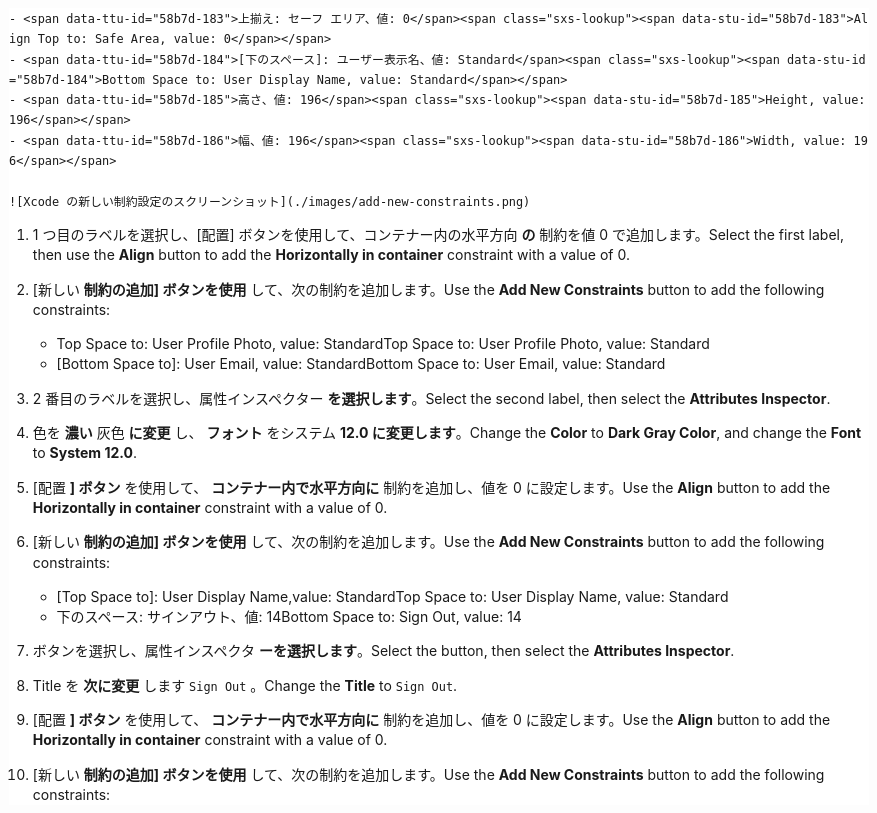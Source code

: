     - <span data-ttu-id="58b7d-183">上揃え: セーフ エリア、値: 0</span><span class="sxs-lookup"><span data-stu-id="58b7d-183">Align Top to: Safe Area, value: 0</span></span>
    - <span data-ttu-id="58b7d-184">[下のスペース]: ユーザー表示名、値: Standard</span><span class="sxs-lookup"><span data-stu-id="58b7d-184">Bottom Space to: User Display Name, value: Standard</span></span>
    - <span data-ttu-id="58b7d-185">高さ、値: 196</span><span class="sxs-lookup"><span data-stu-id="58b7d-185">Height, value: 196</span></span>
    - <span data-ttu-id="58b7d-186">幅、値: 196</span><span class="sxs-lookup"><span data-stu-id="58b7d-186">Width, value: 196</span></span>

    ![Xcode の新しい制約設定のスクリーンショット](./images/add-new-constraints.png)

1. <span data-ttu-id="58b7d-188">1 つ目のラベルを選択し、[配置] ボタンを使用して、コンテナー内の水平方向 **の** 制約を値 0 で追加します。</span><span class="sxs-lookup"><span data-stu-id="58b7d-188">Select the first label, then use the **Align** button to add the **Horizontally in container** constraint with a value of 0.</span></span>
1. <span data-ttu-id="58b7d-189">[新しい **制約の追加] ボタンを使用** して、次の制約を追加します。</span><span class="sxs-lookup"><span data-stu-id="58b7d-189">Use the **Add New Constraints** button to add the following constraints:</span></span>

    - <span data-ttu-id="58b7d-190">Top Space to: User Profile Photo, value: Standard</span><span class="sxs-lookup"><span data-stu-id="58b7d-190">Top Space to: User Profile Photo, value: Standard</span></span>
    - <span data-ttu-id="58b7d-191">[Bottom Space to]: User Email, value: Standard</span><span class="sxs-lookup"><span data-stu-id="58b7d-191">Bottom Space to: User Email, value: Standard</span></span>

1. <span data-ttu-id="58b7d-192">2 番目のラベルを選択し、属性インスペクター **を選択します**。</span><span class="sxs-lookup"><span data-stu-id="58b7d-192">Select the second label, then select the **Attributes Inspector**.</span></span>
1. <span data-ttu-id="58b7d-193">色を **濃い** 灰色 **に変更** し、 **フォント** をシステム **12.0 に変更します**。</span><span class="sxs-lookup"><span data-stu-id="58b7d-193">Change the **Color** to **Dark Gray Color**, and change the **Font** to **System 12.0**.</span></span>
1. <span data-ttu-id="58b7d-194">[配置 **] ボタン** を使用して、 **コンテナー内で水平方向に** 制約を追加し、値を 0 に設定します。</span><span class="sxs-lookup"><span data-stu-id="58b7d-194">Use the **Align** button to add the **Horizontally in container** constraint with a value of 0.</span></span>
1. <span data-ttu-id="58b7d-195">[新しい **制約の追加] ボタンを使用** して、次の制約を追加します。</span><span class="sxs-lookup"><span data-stu-id="58b7d-195">Use the **Add New Constraints** button to add the following constraints:</span></span>

    - <span data-ttu-id="58b7d-196">[Top Space to]: User Display Name,value: Standard</span><span class="sxs-lookup"><span data-stu-id="58b7d-196">Top Space to: User Display Name, value: Standard</span></span>
    - <span data-ttu-id="58b7d-197">下のスペース: サインアウト、値: 14</span><span class="sxs-lookup"><span data-stu-id="58b7d-197">Bottom Space to: Sign Out, value: 14</span></span>

1. <span data-ttu-id="58b7d-198">ボタンを選択し、属性インスペクタ **ーを選択します**。</span><span class="sxs-lookup"><span data-stu-id="58b7d-198">Select the button, then select the **Attributes Inspector**.</span></span>
1. <span data-ttu-id="58b7d-199">Title を **次に変更** します `Sign Out` 。</span><span class="sxs-lookup"><span data-stu-id="58b7d-199">Change the **Title** to `Sign Out`.</span></span>
1. <span data-ttu-id="58b7d-200">[配置 **] ボタン** を使用して、 **コンテナー内で水平方向に** 制約を追加し、値を 0 に設定します。</span><span class="sxs-lookup"><span data-stu-id="58b7d-200">Use the **Align** button to add the **Horizontally in container** constraint with a value of 0.</span></span>
1. <span data-ttu-id="58b7d-201">[新しい **制約の追加] ボタンを使用** して、次の制約を追加します。</span><span class="sxs-lookup"><span data-stu-id="58b7d-201">Use the **Add New Constraints** button to add the following constraints:</span></span>
